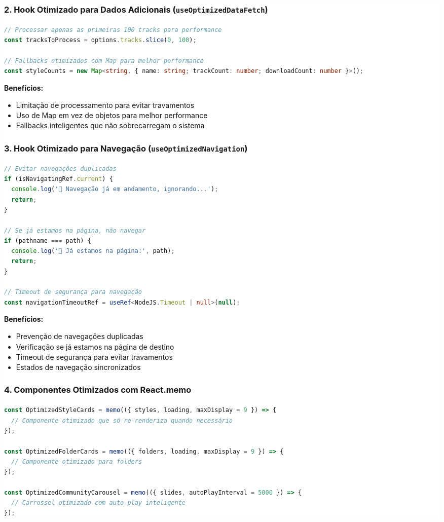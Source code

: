 ### 2. **Hook Otimizado para Dados Adicionais** (`useOptimizedDataFetch`)
```typescript
// Processar apenas as primeiras 100 tracks para performance
const tracksToProcess = options.tracks.slice(0, 100);

// Fallbacks otimizados com Map para melhor performance
const styleCounts = new Map<string, { name: string; trackCount: number; downloadCount: number }>();
```

**Benefícios:**
- Limitação de processamento para evitar travamentos
- Uso de Map em vez de objetos para melhor performance
- Fallbacks inteligentes que não sobrecarregam o sistema

### 3. **Hook Otimizado para Navegação** (`useOptimizedNavigation`)
```typescript
// Evitar navegações duplicadas
if (isNavigatingRef.current) {
  console.log('🚫 Navegação já em andamento, ignorando...');
  return;
}

// Se já estamos na página, não navegar
if (pathname === path) {
  console.log('📍 Já estamos na página:', path);
  return;
}

// Timeout de segurança para navegação
const navigationTimeoutRef = useRef<NodeJS.Timeout | null>(null);
```

**Benefícios:**
- Prevenção de navegações duplicadas
- Verificação se já estamos na página de destino
- Timeout de segurança para evitar travamentos
- Estados de navegação sincronizados

### 4. **Componentes Otimizados com React.memo**
```typescript
const OptimizedStyleCards = memo(({ styles, loading, maxDisplay = 9 }) => {
  // Componente otimizado que só re-renderiza quando necessário
});

const OptimizedFolderCards = memo(({ folders, loading, maxDisplay = 9 }) => {
  // Componente otimizado para folders
});

const OptimizedCommunityCarousel = memo(({ slides, autoPlayInterval = 5000 }) => {
  // Carrossel otimizado com auto-play inteligente
});
```
